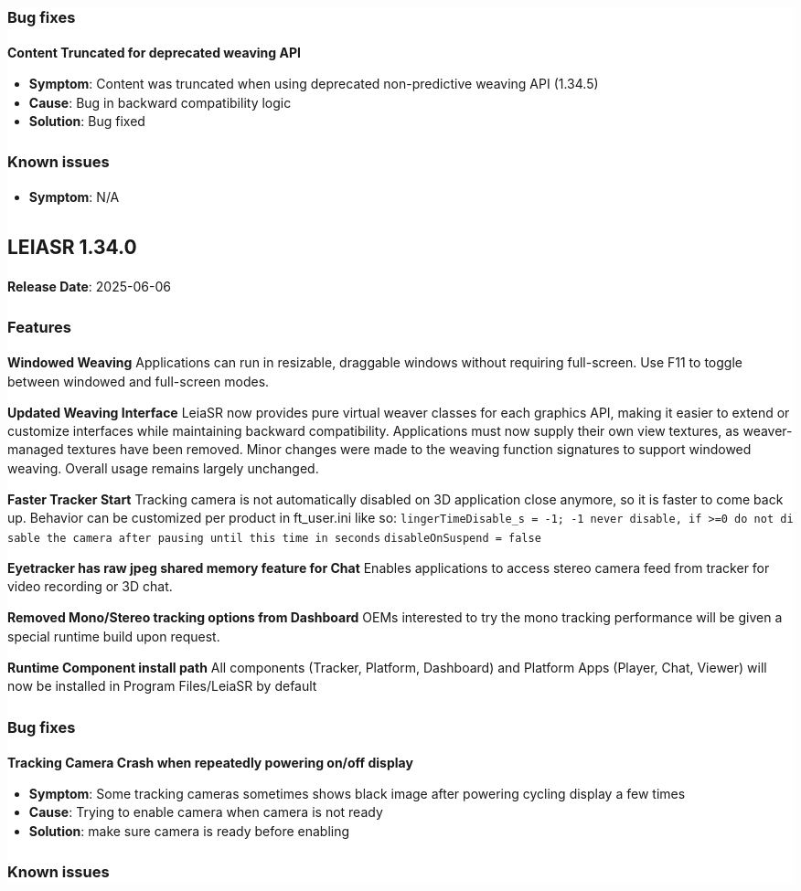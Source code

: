 ### Bug fixes

**Content Truncated for deprecated weaving API**
*   **Symptom**: Content was truncated when using deprecated non-predictive weaving API (1.34.5)
*   **Cause**: Bug in backward compatibility logic
*   **Solution**: Bug fixed

### Known issues

*   **Symptom**: N/A

## LEIASR 1.34.0
**Release Date**: 2025-06-06

### Features

**Windowed Weaving**
Applications can run in resizable, draggable windows without requiring full-screen. Use F11 to toggle between windowed and full-screen modes.

**Updated Weaving Interface**
LeiaSR now provides pure virtual weaver classes for each graphics API, making it easier to extend or customize interfaces while maintaining backward compatibility. Applications must now supply their own view textures, as weaver-managed textures have been removed. Minor changes were made to the weaving function signatures to support windowed weaving. Overall usage remains largely unchanged.

**Faster Tracker Start**
Tracking camera is not automatically disabled on 3D application close anymore, so it is faster to come back up. Behavior can be customized per product in ft_user.ini like so:
`lingerTimeDisable_s = -1; -1 never disable, if >=0 do not disable the camera after pausing until this time in seconds`
`disableOnSuspend = false`

**Eyetracker has raw jpeg shared memory feature for Chat**
Enables applications to access stereo camera feed from tracker for video recording or 3D chat.

**Removed Mono/Stereo tracking options from Dashboard**
OEMs interested to try the mono tracking performance will be given a special runtime build upon request.

**Runtime Component install path**
All components (Tracker, Platform, Dashboard) and Platform Apps (Player, Chat, Viewer) will now be installed in Program Files/LeiaSR by default

### Bug fixes

**Tracking Camera Crash when repeatedly powering on/off display**
*   **Symptom**: Some tracking cameras sometimes shows black image after powering cycling display a few times
*   **Cause**: Trying to enable camera when camera is not ready
*   **Solution**: make sure camera is ready before enabling

### Known issues

